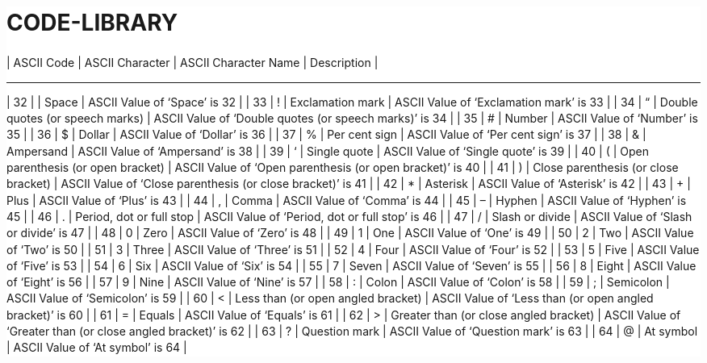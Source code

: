 # CODE-LIBRARY


|	ASCII Code	|	ASCII Character	|	ASCII Character Name	|	Description	|
---	---	---	---	---	---	---	---	---
|	32	|		|	Space	|	ASCII Value of ‘Space’ is 32	|
|	33	|	!	|	Exclamation mark	|	ASCII Value of ‘Exclamation mark’ is 33	|
|	34	|	“	|	Double quotes (or speech marks)	|	ASCII Value of ‘Double quotes (or speech marks)’ is 34	|
|	35	|	#	|	Number	|	ASCII Value of ‘Number’ is 35	|
|	36	|	$	|	Dollar	|	ASCII Value of ‘Dollar’ is 36	|
|	37	|	%	|	Per cent sign	|	ASCII Value of ‘Per cent sign’ is 37	|
|	38	|	&	|	Ampersand	|	ASCII Value of ‘Ampersand’ is 38	|
|	39	|	‘	|	Single quote	|	ASCII Value of ‘Single quote’ is 39	|
|	40	|	(	|	Open parenthesis (or open bracket)	|	ASCII Value of ‘Open parenthesis (or open bracket)’ is 40	|
|	41	|	)	|	Close parenthesis (or close bracket)	|	ASCII Value of ‘Close parenthesis (or close bracket)’ is 41	|
|	42	|	*	|	Asterisk	|	ASCII Value of ‘Asterisk’ is 42	|
|	43	|	+	|	Plus	|	ASCII Value of ‘Plus’ is 43	|
|	44	|	,	|	Comma	|	ASCII Value of ‘Comma’ is 44	|
|	45	|	–	|	Hyphen	|	ASCII Value of ‘Hyphen’ is 45	|
|	46	|	.	|	Period, dot or full stop	|	ASCII Value of ‘Period, dot or full stop’ is 46	|
|	47	|	/	|	Slash or divide	|	ASCII Value of ‘Slash or divide’ is 47	|
|	48	|	0	|	Zero	|	ASCII Value of ‘Zero’ is 48	|
|	49	|	1	|	One	|	ASCII Value of ‘One’ is 49	|
|	50	|	2	|	Two	|	ASCII Value of ‘Two’ is 50	|
|	51	|	3	|	Three	|	ASCII Value of ‘Three’ is 51	|
|	52	|	4	|	Four	|	ASCII Value of ‘Four’ is 52	|
|	53	|	5	|	Five	|	ASCII Value of ‘Five’ is 53	|
|	54	|	6	|	Six	|	ASCII Value of ‘Six’ is 54	|
|	55	|	7	|	Seven	|	ASCII Value of ‘Seven’ is 55	|
|	56	|	8	|	Eight	|	ASCII Value of ‘Eight’ is 56	|
|	57	|	9	|	Nine	|	ASCII Value of ‘Nine’ is 57	|
|	58	|	:	|	Colon	|	ASCII Value of ‘Colon’ is 58	|
|	59	|	;	|	Semicolon	|	ASCII Value of ‘Semicolon’ is 59	|
|	60	|	<	|	Less than (or open angled bracket)	|	ASCII Value of ‘Less than (or open angled bracket)’ is 60	|
|	61	|	=	|	Equals	|	ASCII Value of ‘Equals’ is 61	|
|	62	|	>	|	Greater than (or close angled bracket)	|	ASCII Value of ‘Greater than (or close angled bracket)’ is 62	|
|	63	|	?	|	Question mark	|	ASCII Value of ‘Question mark’ is 63	|
|	64	|	@	|	At symbol	|	ASCII Value of ‘At symbol’ is 64	|